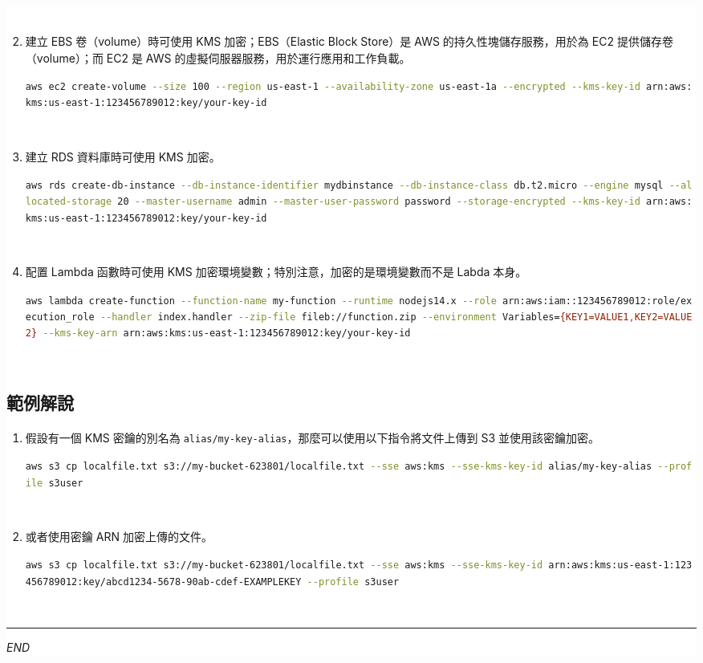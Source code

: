 <br>

2. 建立 EBS 卷（volume）時可使用 KMS 加密；EBS（Elastic Block Store）是 AWS 的持久性塊儲存服務，用於為 EC2 提供儲存卷（volume）；而 EC2 是 AWS 的虛擬伺服器服務，用於運行應用和工作負載。

    ```bash
    aws ec2 create-volume --size 100 --region us-east-1 --availability-zone us-east-1a --encrypted --kms-key-id arn:aws:kms:us-east-1:123456789012:key/your-key-id
    ```

<br>

3. 建立 RDS 資料庫時可使用 KMS 加密。

    ```bash
    aws rds create-db-instance --db-instance-identifier mydbinstance --db-instance-class db.t2.micro --engine mysql --allocated-storage 20 --master-username admin --master-user-password password --storage-encrypted --kms-key-id arn:aws:kms:us-east-1:123456789012:key/your-key-id
    ```

<br>

4. 配置 Lambda 函數時可使用 KMS 加密環境變數；特別注意，加密的是環境變數而不是 Labda 本身。

    ```bash
    aws lambda create-function --function-name my-function --runtime nodejs14.x --role arn:aws:iam::123456789012:role/execution_role --handler index.handler --zip-file fileb://function.zip --environment Variables={KEY1=VALUE1,KEY2=VALUE2} --kms-key-arn arn:aws:kms:us-east-1:123456789012:key/your-key-id
    ```

<br>

## 範例解說

1. 假設有一個 KMS 密鑰的別名為 `alias/my-key-alias`，那麼可以使用以下指令將文件上傳到 S3 並使用該密鑰加密。

    ```bash
    aws s3 cp localfile.txt s3://my-bucket-623801/localfile.txt --sse aws:kms --sse-kms-key-id alias/my-key-alias --profile s3user
    ```

<br>

2. 或者使用密鑰 ARN 加密上傳的文件。

    ```bash
    aws s3 cp localfile.txt s3://my-bucket-623801/localfile.txt --sse aws:kms --sse-kms-key-id arn:aws:kms:us-east-1:123456789012:key/abcd1234-5678-90ab-cdef-EXAMPLEKEY --profile s3user
    ```

<br>

___

_END_